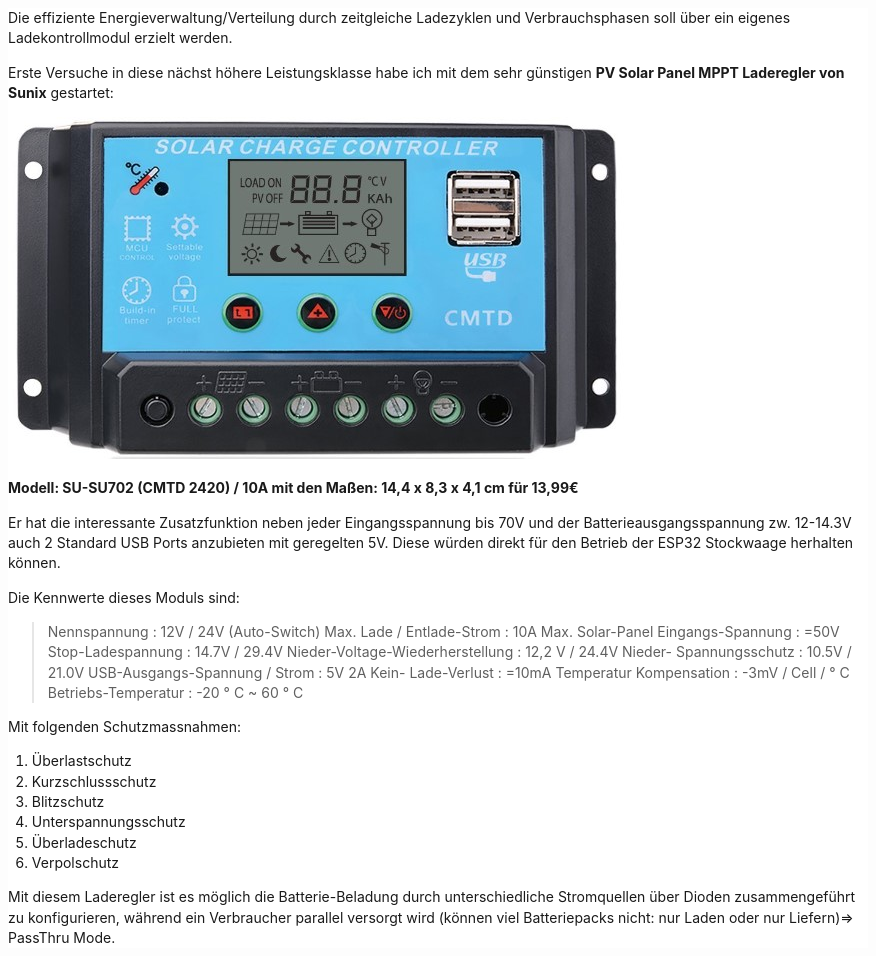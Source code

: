 Die effiziente Energieverwaltung/Verteilung durch zeitgleiche Ladezyklen und Verbrauchsphasen soll über ein eigenes Ladekontrollmodul erzielt werden.

Erste Versuche in diese nächst höhere Leistungsklasse habe ich mit dem sehr günstigen **PV Solar Panel MPPT Laderegler von Sunix** gestartet: 

<img src="./images_v2/SolarCharger.jpg">

**Modell: SU-SU702  (CMTD 2420) / 10A mit den Maßen: 14,4 x 8,3 x 4,1 cm für 13,99€**

Er hat die interessante Zusatzfunktion neben jeder Eingangsspannung bis 70V und der Batterieausgangsspannung zw. 12-14.3V auch 2 Standard USB Ports anzubieten mit geregelten 5V.
Diese würden direkt für den Betrieb der ESP32 Stockwaage herhalten können.

Die Kennwerte dieses Moduls sind:
> Nennspannung : 12V / 24V (Auto-Switch)
> Max. Lade / Entlade-Strom : 10A
> Max. Solar-Panel Eingangs-Spannung : =50V
> Stop-Ladespannung : 14.7V / 29.4V
> Nieder-Voltage-Wiederherstellung : 12,2 V / 24.4V
> Nieder- Spannungsschutz : 10.5V / 21.0V
> USB-Ausgangs-Spannung / Strom : 5V 2A
> Kein- Lade-Verlust : =10mA
> Temperatur Kompensation : -3mV / Cell / ° C
> Betriebs-Temperatur : -20 ° C ~ 60 ° C

Mit folgenden Schutzmassnahmen:
1. Überlastschutz
2. Kurzschlussschutz
3. Blitzschutz
4. Unterspannungsschutz
5. Überladeschutz
6. Verpolschutz

Mit diesem Laderegler ist es möglich die Batterie-Beladung durch unterschiedliche Stromquellen über Dioden zusammengeführt zu konfigurieren, während ein Verbraucher parallel versorgt wird (können viel Batteriepacks nicht: nur Laden oder nur Liefern)=> PassThru Mode.
